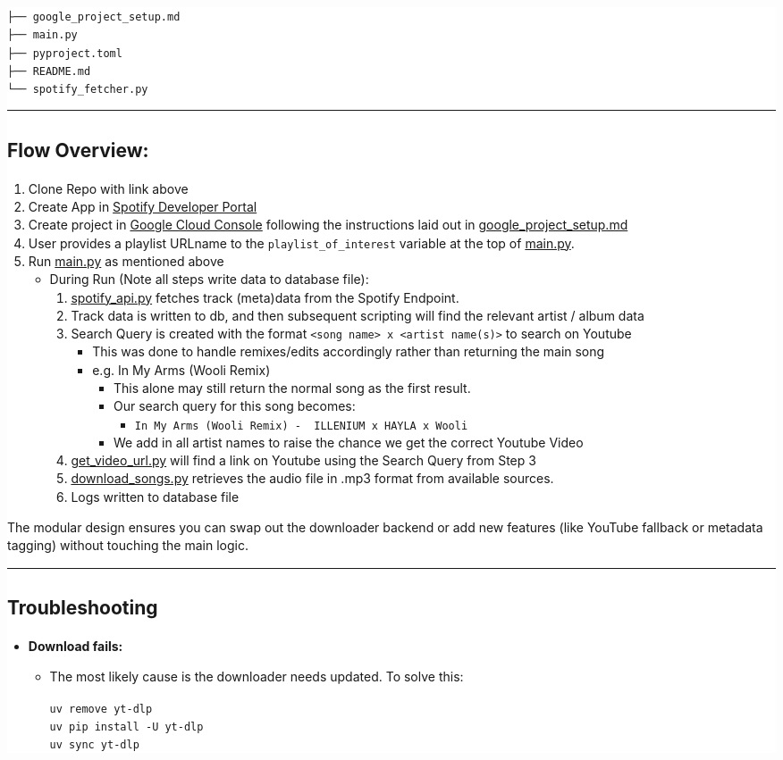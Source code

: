 ```
├── google_project_setup.md
├── main.py
├── pyproject.toml
├── README.md
└── spotify_fetcher.py
```
--- 
## Flow Overview:
1. Clone Repo with link above
2. Create App in [Spotify Developer Portal](https://developer.spotify.com/)
3. Create project in [Google Cloud Console](https://console.cloud.google.com/) following the instructions laid out in [google_project_setup.md](./google_project_setup.md)
4. User provides a playlist URLname to the `playlist_of_interest` variable at the top of [main.py](./main.py).
5. Run [main.py](./main.py) as mentioned above
    - During Run 
        (Note all steps write data to database file): 
        1. [spotify_api.py](./spotify_api.py) fetches track (meta)data from the Spotify Endpoint.
        2.  Track data is written to db, and then subsequent scripting will find the relevant artist / album data
        3.  Search Query is created with the format ```<song name> x <artist name(s)>``` to search on Youtube
            - This was done to handle remixes/edits accordingly rather than returning the main song
            - e.g. In My Arms (Wooli Remix) 
                - This alone may still return the normal song as the first result. 
                - Our search query for this song becomes: 
                    - ```In My Arms (Wooli Remix) -  ILLENIUM x HAYLA x Wooli```
                - We add in all artist names to raise the chance we get the correct Youtube Video
        4. [get_video_url.py](./get_video_url.py) will find a link on Youtube using the Search Query from Step 3
        5. [download_songs.py](./download_songs.py) retrieves the audio file in .mp3 format from available sources.
        6. Logs written to database file


The modular design ensures you can swap out the downloader backend or add new features (like YouTube fallback or metadata tagging) without touching the main logic.

---

## Troubleshooting

* **Download fails:**

  * The most likely cause is the downloader needs updated. To solve this: 
    ```
    uv remove yt-dlp
    uv pip install -U yt-dlp
    uv sync yt-dlp
    ```
